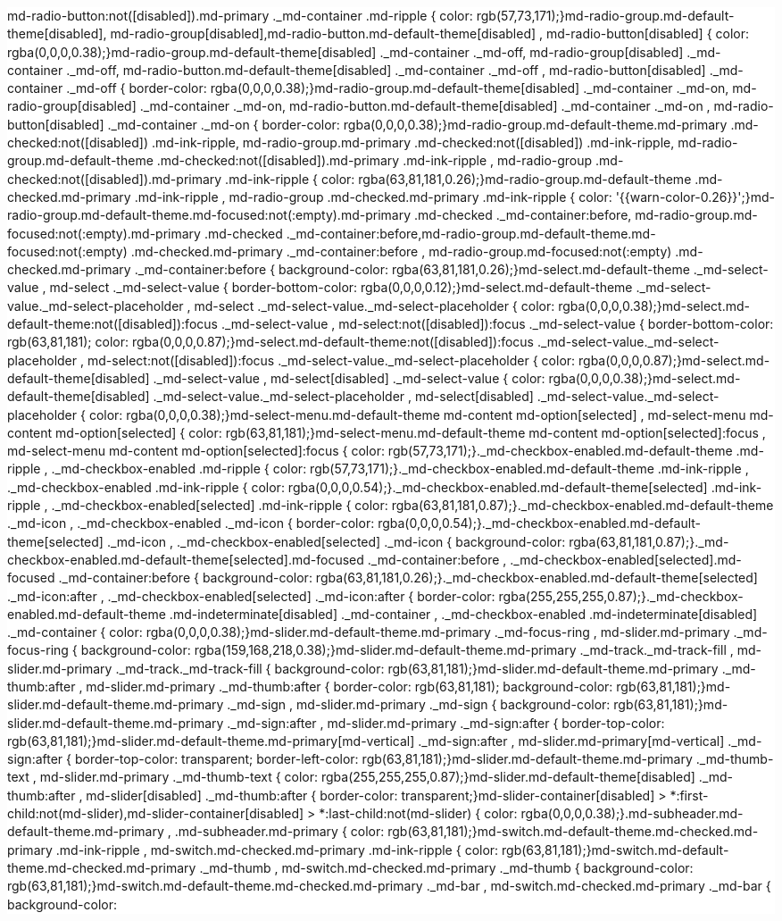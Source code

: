 md-radio-button:not([disabled]).md-primary ._md-container .md-ripple {  color: rgb(57,73,171);}md-radio-group.md-default-theme[disabled], md-radio-group[disabled],md-radio-button.md-default-theme[disabled] , md-radio-button[disabled] {  color: rgba(0,0,0,0.38);}md-radio-group.md-default-theme[disabled] ._md-container ._md-off, md-radio-group[disabled] ._md-container ._md-off,  md-radio-button.md-default-theme[disabled] ._md-container ._md-off ,   md-radio-button[disabled] ._md-container ._md-off {    border-color: rgba(0,0,0,0.38);}md-radio-group.md-default-theme[disabled] ._md-container ._md-on, md-radio-group[disabled] ._md-container ._md-on,  md-radio-button.md-default-theme[disabled] ._md-container ._md-on ,   md-radio-button[disabled] ._md-container ._md-on {    border-color: rgba(0,0,0,0.38);}md-radio-group.md-default-theme.md-primary .md-checked:not([disabled]) .md-ink-ripple, md-radio-group.md-primary .md-checked:not([disabled]) .md-ink-ripple, md-radio-group.md-default-theme .md-checked:not([disabled]).md-primary .md-ink-ripple , md-radio-group .md-checked:not([disabled]).md-primary .md-ink-ripple {  color: rgba(63,81,181,0.26);}md-radio-group.md-default-theme .md-checked.md-primary .md-ink-ripple , md-radio-group .md-checked.md-primary .md-ink-ripple {  color: '{{warn-color-0.26}}';}md-radio-group.md-default-theme.md-focused:not(:empty).md-primary .md-checked ._md-container:before, md-radio-group.md-focused:not(:empty).md-primary .md-checked ._md-container:before,md-radio-group.md-default-theme.md-focused:not(:empty) .md-checked.md-primary ._md-container:before , md-radio-group.md-focused:not(:empty) .md-checked.md-primary ._md-container:before {  background-color: rgba(63,81,181,0.26);}md-select.md-default-theme ._md-select-value , md-select ._md-select-value {  border-bottom-color: rgba(0,0,0,0.12);}md-select.md-default-theme ._md-select-value._md-select-placeholder , md-select ._md-select-value._md-select-placeholder {    color: rgba(0,0,0,0.38);}md-select.md-default-theme:not([disabled]):focus ._md-select-value , md-select:not([disabled]):focus ._md-select-value {  border-bottom-color: rgb(63,81,181);  color: rgba(0,0,0,0.87);}md-select.md-default-theme:not([disabled]):focus ._md-select-value._md-select-placeholder , md-select:not([disabled]):focus ._md-select-value._md-select-placeholder {    color: rgba(0,0,0,0.87);}md-select.md-default-theme[disabled] ._md-select-value , md-select[disabled] ._md-select-value {  color: rgba(0,0,0,0.38);}md-select.md-default-theme[disabled] ._md-select-value._md-select-placeholder , md-select[disabled] ._md-select-value._md-select-placeholder {    color: rgba(0,0,0,0.38);}md-select-menu.md-default-theme md-content md-option[selected] , md-select-menu md-content md-option[selected] {      color: rgb(63,81,181);}md-select-menu.md-default-theme md-content md-option[selected]:focus , md-select-menu md-content md-option[selected]:focus {        color: rgb(57,73,171);}._md-checkbox-enabled.md-default-theme .md-ripple , ._md-checkbox-enabled .md-ripple {  color: rgb(57,73,171);}._md-checkbox-enabled.md-default-theme .md-ink-ripple , ._md-checkbox-enabled .md-ink-ripple {  color: rgba(0,0,0,0.54);}._md-checkbox-enabled.md-default-theme[selected] .md-ink-ripple , ._md-checkbox-enabled[selected] .md-ink-ripple {  color: rgba(63,81,181,0.87);}._md-checkbox-enabled.md-default-theme ._md-icon , ._md-checkbox-enabled ._md-icon {  border-color: rgba(0,0,0,0.54);}._md-checkbox-enabled.md-default-theme[selected] ._md-icon , ._md-checkbox-enabled[selected] ._md-icon {  background-color: rgba(63,81,181,0.87);}._md-checkbox-enabled.md-default-theme[selected].md-focused ._md-container:before , ._md-checkbox-enabled[selected].md-focused ._md-container:before {  background-color: rgba(63,81,181,0.26);}._md-checkbox-enabled.md-default-theme[selected] ._md-icon:after , ._md-checkbox-enabled[selected] ._md-icon:after {  border-color: rgba(255,255,255,0.87);}._md-checkbox-enabled.md-default-theme .md-indeterminate[disabled] ._md-container , ._md-checkbox-enabled .md-indeterminate[disabled] ._md-container {  color: rgba(0,0,0,0.38);}md-slider.md-default-theme.md-primary ._md-focus-ring , md-slider.md-primary ._md-focus-ring {  background-color: rgba(159,168,218,0.38);}md-slider.md-default-theme.md-primary ._md-track._md-track-fill , md-slider.md-primary ._md-track._md-track-fill {  background-color: rgb(63,81,181);}md-slider.md-default-theme.md-primary ._md-thumb:after , md-slider.md-primary ._md-thumb:after {  border-color: rgb(63,81,181);  background-color: rgb(63,81,181);}md-slider.md-default-theme.md-primary ._md-sign , md-slider.md-primary ._md-sign {  background-color: rgb(63,81,181);}md-slider.md-default-theme.md-primary ._md-sign:after , md-slider.md-primary ._md-sign:after {    border-top-color: rgb(63,81,181);}md-slider.md-default-theme.md-primary[md-vertical] ._md-sign:after , md-slider.md-primary[md-vertical] ._md-sign:after {  border-top-color: transparent;  border-left-color: rgb(63,81,181);}md-slider.md-default-theme.md-primary ._md-thumb-text , md-slider.md-primary ._md-thumb-text {  color: rgba(255,255,255,0.87);}md-slider.md-default-theme[disabled] ._md-thumb:after , md-slider[disabled] ._md-thumb:after {  border-color: transparent;}md-slider-container[disabled] > *:first-child:not(md-slider),md-slider-container[disabled] > *:last-child:not(md-slider) {  color: rgba(0,0,0,0.38);}.md-subheader.md-default-theme.md-primary , .md-subheader.md-primary {    color: rgb(63,81,181);}md-switch.md-default-theme.md-checked.md-primary .md-ink-ripple , md-switch.md-checked.md-primary .md-ink-ripple {  color: rgb(63,81,181);}md-switch.md-default-theme.md-checked.md-primary ._md-thumb , md-switch.md-checked.md-primary ._md-thumb {  background-color: rgb(63,81,181);}md-switch.md-default-theme.md-checked.md-primary ._md-bar , md-switch.md-checked.md-primary ._md-bar {  background-color: